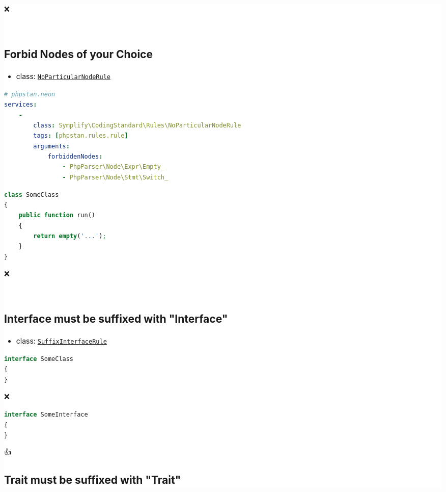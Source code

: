 :x:

<br>

## Forbid Nodes of your Choice

- class: [`NoParticularNodeRule`](../src/Rules/NoParticularNodeRule.php)

```yaml
# phpstan.neon
services:
    -
        class: Symplify\CodingStandard\Rules\NoParticularNodeRule
        tags: [phpstan.rules.rule]
        arguments:
            forbiddenNodes:
                - PhpParser\Node\Expr\Empty_
                - PhpParser\Node\Stmt\Switch_
```

```php
class SomeClass
{
    public function run()
    {
        return empty('...');
    }
}
```

:x:

<br>

## Interface must be suffixed with "Interface"

- class: [`SuffixInterfaceRule`](../src/Rules/SuffixInterfaceRule.php)

```php
interface SomeClass
{
}
```

:x:

```php
interface SomeInterface
{
}
```

:+1:

## Trait must be suffixed with "Trait"
